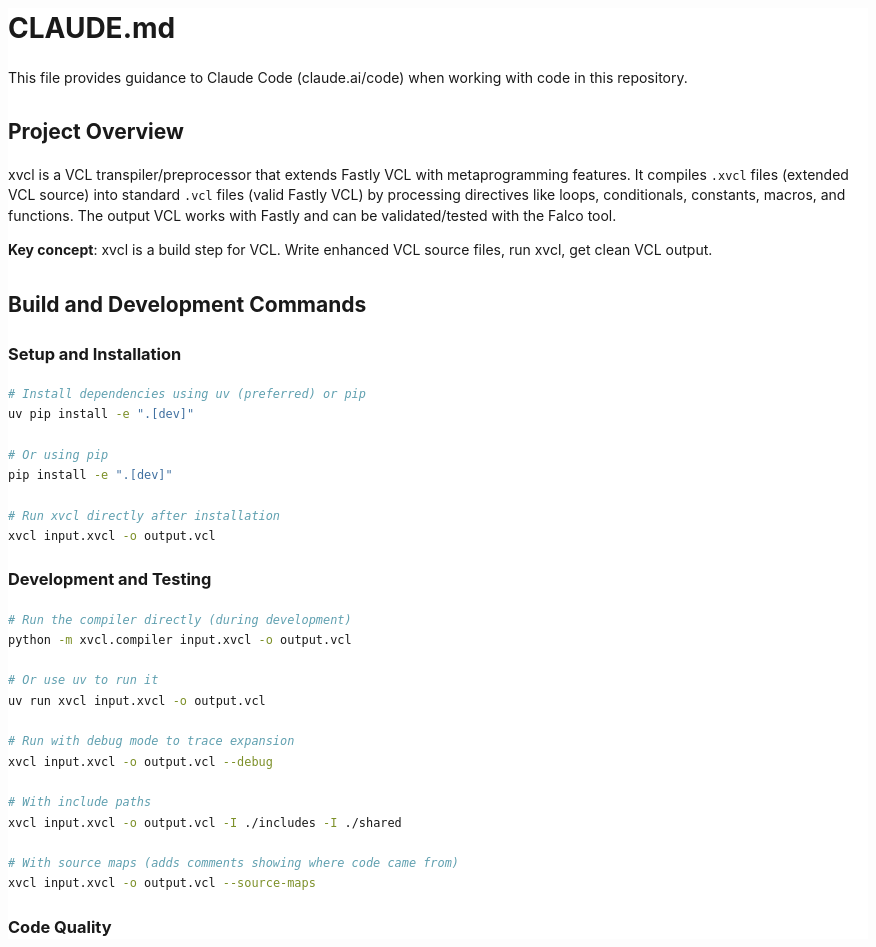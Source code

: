# CLAUDE.md

This file provides guidance to Claude Code (claude.ai/code) when working with code in this repository.

## Project Overview

xvcl is a VCL transpiler/preprocessor that extends Fastly VCL with metaprogramming features. It compiles `.xvcl` files (extended VCL source) into standard `.vcl` files (valid Fastly VCL) by processing directives like loops, conditionals, constants, macros, and functions. The output VCL works with Fastly and can be validated/tested with the Falco tool.

**Key concept**: xvcl is a build step for VCL. Write enhanced VCL source files, run xvcl, get clean VCL output.

## Build and Development Commands

### Setup and Installation

```bash
# Install dependencies using uv (preferred) or pip
uv pip install -e ".[dev]"

# Or using pip
pip install -e ".[dev]"

# Run xvcl directly after installation
xvcl input.xvcl -o output.vcl
```

### Development and Testing

```bash
# Run the compiler directly (during development)
python -m xvcl.compiler input.xvcl -o output.vcl

# Or use uv to run it
uv run xvcl input.xvcl -o output.vcl

# Run with debug mode to trace expansion
xvcl input.xvcl -o output.vcl --debug

# With include paths
xvcl input.xvcl -o output.vcl -I ./includes -I ./shared

# With source maps (adds comments showing where code came from)
xvcl input.xvcl -o output.vcl --source-maps
```

### Code Quality
